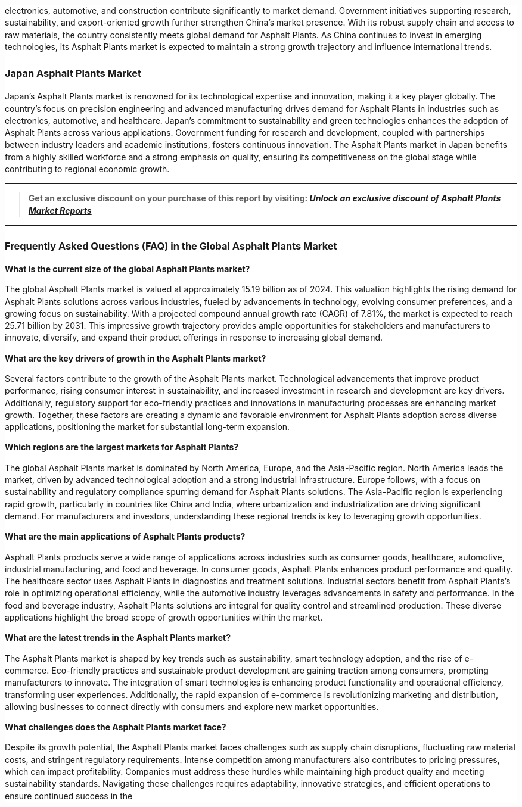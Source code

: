 electronics, automotive, and construction contribute significantly to market demand. Government initiatives supporting research, sustainability, and export-oriented growth further strengthen China&rsquo;s market presence. With its robust supply chain and access to raw materials, the country consistently meets global demand for Asphalt Plants. As China continues to invest in emerging technologies, its Asphalt Plants market is expected to maintain a strong growth trajectory and influence international trends.</p><h3>Japan Asphalt Plants Market</h3><p>Japan&rsquo;s Asphalt Plants market is renowned for its technological expertise and innovation, making it a key player globally. The country&rsquo;s focus on precision engineering and advanced manufacturing drives demand for Asphalt Plants in industries such as electronics, automotive, and healthcare. Japan&rsquo;s commitment to sustainability and green technologies enhances the adoption of Asphalt Plants across various applications. Government funding for research and development, coupled with partnerships between industry leaders and academic institutions, fosters continuous innovation. The Asphalt Plants market in Japan benefits from a highly skilled workforce and a strong emphasis on quality, ensuring its competitiveness on the global stage while contributing to regional economic growth.</p><hr /><blockquote><p><strong>Get an exclusive discount on your purchase of this report by visiting: <em><a href="://marketresearchpulse.com/ask-for-discount/106740?utm_source=Github&amp;utm_medium=023">Unlock an exclusive discount of Asphalt Plants Market Reports</a></em>&nbsp;</strong></p></blockquote><hr /><h3>Frequently Asked Questions (FAQ) in the Global Asphalt Plants Market</h3><p><strong>What is the current size of the global Asphalt Plants market?</strong></p><p>The global Asphalt Plants market is valued at approximately 15.19 billion as of 2024. This valuation highlights the rising demand for Asphalt Plants solutions across various industries, fueled by advancements in technology, evolving consumer preferences, and a growing focus on sustainability. With a projected compound annual growth rate (CAGR) of 7.81%, the market is expected to reach 25.71 billion by 2031. This impressive growth trajectory provides ample opportunities for stakeholders and manufacturers to innovate, diversify, and expand their product offerings in response to increasing global demand.</p><p><strong>What are the key drivers of growth in the Asphalt Plants market?</strong></p><p>Several factors contribute to the growth of the Asphalt Plants market. Technological advancements that improve product performance, rising consumer interest in sustainability, and increased investment in research and development are key drivers. Additionally, regulatory support for eco-friendly practices and innovations in manufacturing processes are enhancing market growth. Together, these factors are creating a dynamic and favorable environment for Asphalt Plants adoption across diverse applications, positioning the market for substantial long-term expansion.</p><p><strong>Which regions are the largest markets for Asphalt Plants?</strong></p><p>The global Asphalt Plants market is dominated by North America, Europe, and the Asia-Pacific region. North America leads the market, driven by advanced technological adoption and a strong industrial infrastructure. Europe follows, with a focus on sustainability and regulatory compliance spurring demand for Asphalt Plants solutions. The Asia-Pacific region is experiencing rapid growth, particularly in countries like China and India, where urbanization and industrialization are driving significant demand. For manufacturers and investors, understanding these regional trends is key to leveraging growth opportunities.</p><p><strong>What are the main applications of Asphalt Plants products?</strong></p><p>Asphalt Plants products serve a wide range of applications across industries such as consumer goods, healthcare, automotive, industrial manufacturing, and food and beverage. In consumer goods, Asphalt Plants enhances product performance and quality. The healthcare sector uses Asphalt Plants in diagnostics and treatment solutions. Industrial sectors benefit from Asphalt Plants&rsquo;s role in optimizing operational efficiency, while the automotive industry leverages advancements in safety and performance. In the food and beverage industry, Asphalt Plants solutions are integral for quality control and streamlined production. These diverse applications highlight the broad scope of growth opportunities within the market.</p><p><strong>What are the latest trends in the Asphalt Plants market?</strong></p><p>The Asphalt Plants market is shaped by key trends such as sustainability, smart technology adoption, and the rise of e-commerce. Eco-friendly practices and sustainable product development are gaining traction among consumers, prompting manufacturers to innovate. The integration of smart technologies is enhancing product functionality and operational efficiency, transforming user experiences. Additionally, the rapid expansion of e-commerce is revolutionizing marketing and distribution, allowing businesses to connect directly with consumers and explore new market opportunities.</p><p><strong>What challenges does the Asphalt Plants market face?</strong></p><p>Despite its growth potential, the Asphalt Plants market faces challenges such as supply chain disruptions, fluctuating raw material costs, and stringent regulatory requirements. Intense competition among manufacturers also contributes to pricing pressures, which can impact profitability. Companies must address these hurdles while maintaining high product quality and meeting sustainability standards. Navigating these challenges requires adaptability, innovative strategies, and efficient operations to ensure continued success in the